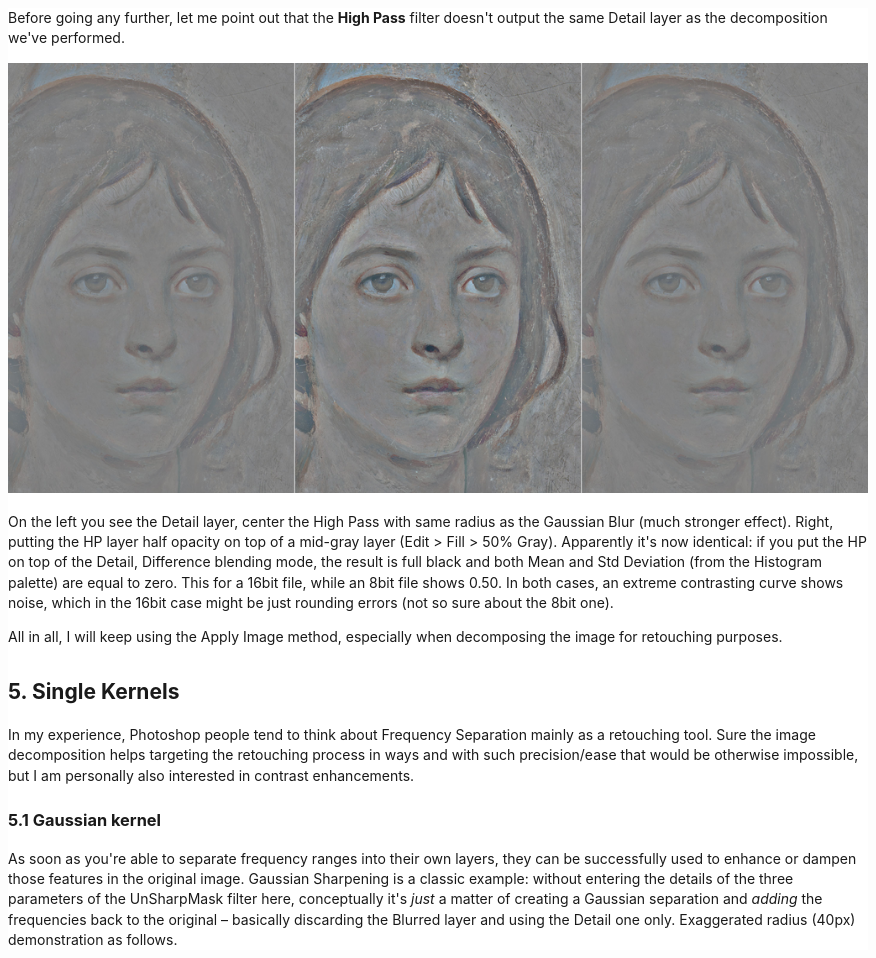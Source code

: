 Before going any further, let me point out that the **High Pass** filter doesn't output the same Detail layer as the decomposition we've performed.

![](img/HighPass.jpg)

On the left you see the Detail layer, center the High Pass with same radius as the Gaussian Blur (much stronger effect). Right, putting the HP layer half opacity on top of a mid-gray layer (Edit > Fill > 50% Gray). Apparently it's now identical: if you put the HP on top of the Detail, Difference blending mode, the result is full black and both Mean and Std Deviation (from the Histogram palette) are equal to zero. This for a 16bit file, while an 8bit file shows 0.50. In both cases, an extreme contrasting curve shows noise, which in the 16bit case might be just rounding errors (not so sure about the 8bit one).

All in all, I will keep using the Apply Image method, especially when decomposing the image for retouching purposes.

## 5. Single Kernels

In my experience, Photoshop people tend to think about Frequency Separation mainly as a retouching tool. Sure the image decomposition helps targeting the retouching process in ways and with such precision/ease that would be otherwise impossible, but I am personally also interested in contrast enhancements.

### 5.1 Gaussian kernel

As soon as you're able to separate frequency ranges into their own layers, they can be successfully used to enhance or dampen those features in the original image. Gaussian Sharpening is a classic example: without entering the details of the three parameters of the UnSharpMask filter here, conceptually it's _just_ a matter of creating a Gaussian separation and _adding_ the frequencies back to the original – basically discarding the Blurred layer and using the Detail one only. Exaggerated radius (40px) demonstration as follows.
